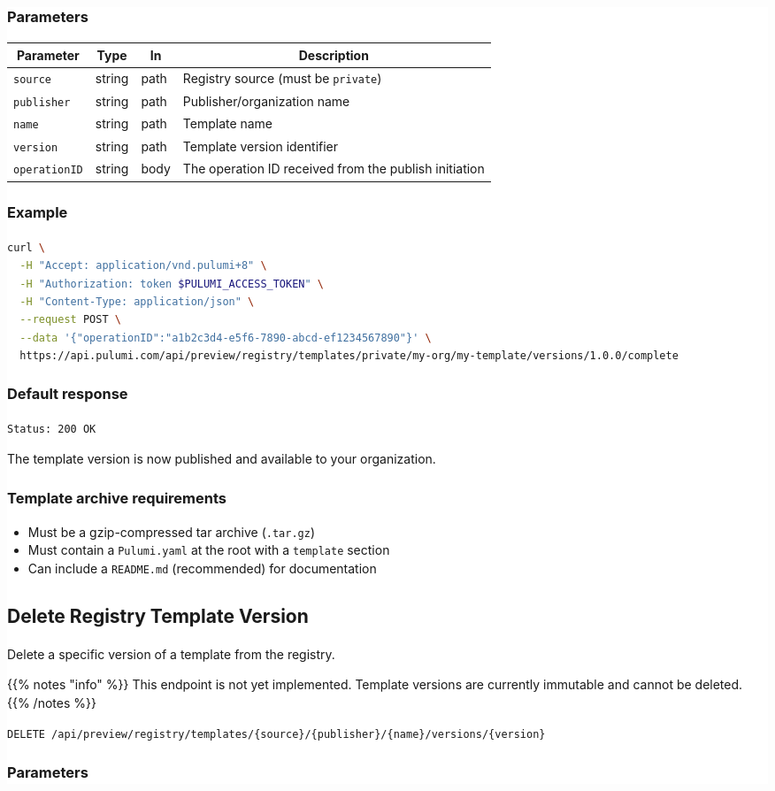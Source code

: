 ### Parameters

| Parameter   | Type   | In   | Description                |
|-------------|--------|------|----------------------------|
| `source`    | string | path | Registry source (must be `private`)            |
| `publisher` | string | path | Publisher/organization name             |
| `name`      | string | path | Template name               |
| `version`   | string | path | Template version identifier |
| `operationID`| string | body | The operation ID received from the publish initiation |

### Example

```bash
curl \
  -H "Accept: application/vnd.pulumi+8" \
  -H "Authorization: token $PULUMI_ACCESS_TOKEN" \
  -H "Content-Type: application/json" \
  --request POST \
  --data '{"operationID":"a1b2c3d4-e5f6-7890-abcd-ef1234567890"}' \
  https://api.pulumi.com/api/preview/registry/templates/private/my-org/my-template/versions/1.0.0/complete
```

### Default response

```plain
Status: 200 OK
```

The template version is now published and available to your organization.

### Template archive requirements

- Must be a gzip-compressed tar archive (`.tar.gz`)
- Must contain a `Pulumi.yaml` at the root with a `template` section
- Can include a `README.md` (recommended) for documentation

## Delete Registry Template Version

Delete a specific version of a template from the registry.

{{% notes "info" %}}
This endpoint is not yet implemented. Template versions are currently immutable and cannot be deleted.
{{% /notes %}}

```plain
DELETE /api/preview/registry/templates/{source}/{publisher}/{name}/versions/{version}
```

### Parameters
